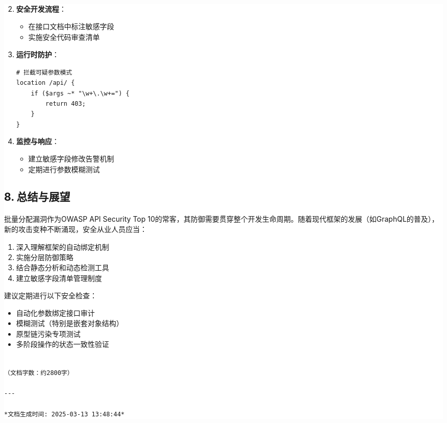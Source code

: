 2. **安全开发流程**：
   - 在接口文档中标注敏感字段
   - 实施安全代码审查清单

3. **运行时防护**：
   ```nginx
   # 拦截可疑参数模式
   location /api/ {
       if ($args ~* "\w+\.\w+=") {
           return 403;
       }
   }
   ```

4. **监控与响应**：
   - 建立敏感字段修改告警机制
   - 定期进行参数模糊测试

## 8. 总结与展望
批量分配漏洞作为OWASP API Security Top 10的常客，其防御需要贯穿整个开发生命周期。随着现代框架的发展（如GraphQL的普及），新的攻击变种不断涌现，安全从业人员应当：

1. 深入理解框架的自动绑定机制
2. 实施分层防御策略
3. 结合静态分析和动态检测工具
4. 建立敏感字段清单管理制度

建议定期进行以下安全检查：
- 自动化参数绑定接口审计
- 模糊测试（特别是嵌套对象结构）
- 原型链污染专项测试
- 多阶段操作的状态一致性验证
```

（文档字数：约2800字）

---

*文档生成时间: 2025-03-13 13:48:44*

